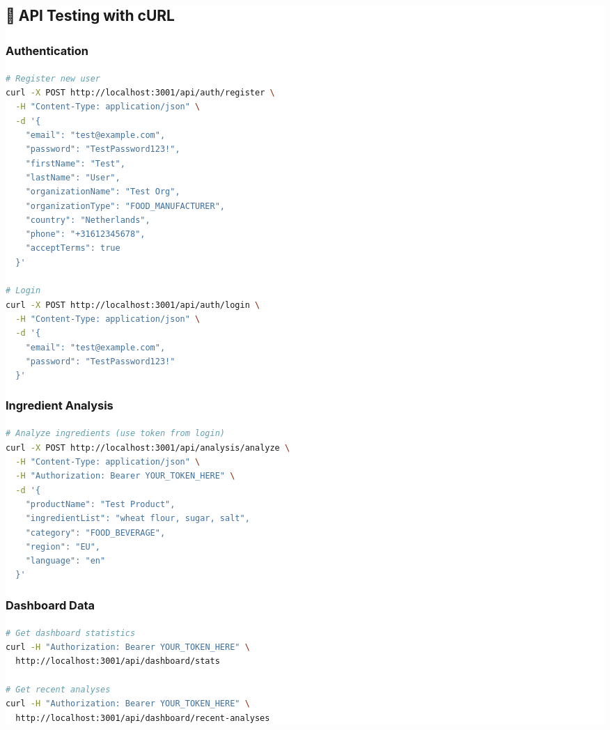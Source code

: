 ## 🔧 API Testing with cURL

### Authentication
```bash
# Register new user
curl -X POST http://localhost:3001/api/auth/register \
  -H "Content-Type: application/json" \
  -d '{
    "email": "test@example.com",
    "password": "TestPassword123!",
    "firstName": "Test",
    "lastName": "User",
    "organizationName": "Test Org",
    "organizationType": "FOOD_MANUFACTURER",
    "country": "Netherlands",
    "phone": "+31612345678",
    "acceptTerms": true
  }'

# Login
curl -X POST http://localhost:3001/api/auth/login \
  -H "Content-Type: application/json" \
  -d '{
    "email": "test@example.com",
    "password": "TestPassword123!"
  }'
```

### Ingredient Analysis
```bash
# Analyze ingredients (use token from login)
curl -X POST http://localhost:3001/api/analysis/analyze \
  -H "Content-Type: application/json" \
  -H "Authorization: Bearer YOUR_TOKEN_HERE" \
  -d '{
    "productName": "Test Product",
    "ingredientList": "wheat flour, sugar, salt",
    "category": "FOOD_BEVERAGE",
    "region": "EU",
    "language": "en"
  }'
```

### Dashboard Data
```bash
# Get dashboard statistics
curl -H "Authorization: Bearer YOUR_TOKEN_HERE" \
  http://localhost:3001/api/dashboard/stats

# Get recent analyses
curl -H "Authorization: Bearer YOUR_TOKEN_HERE" \
  http://localhost:3001/api/dashboard/recent-analyses
```
